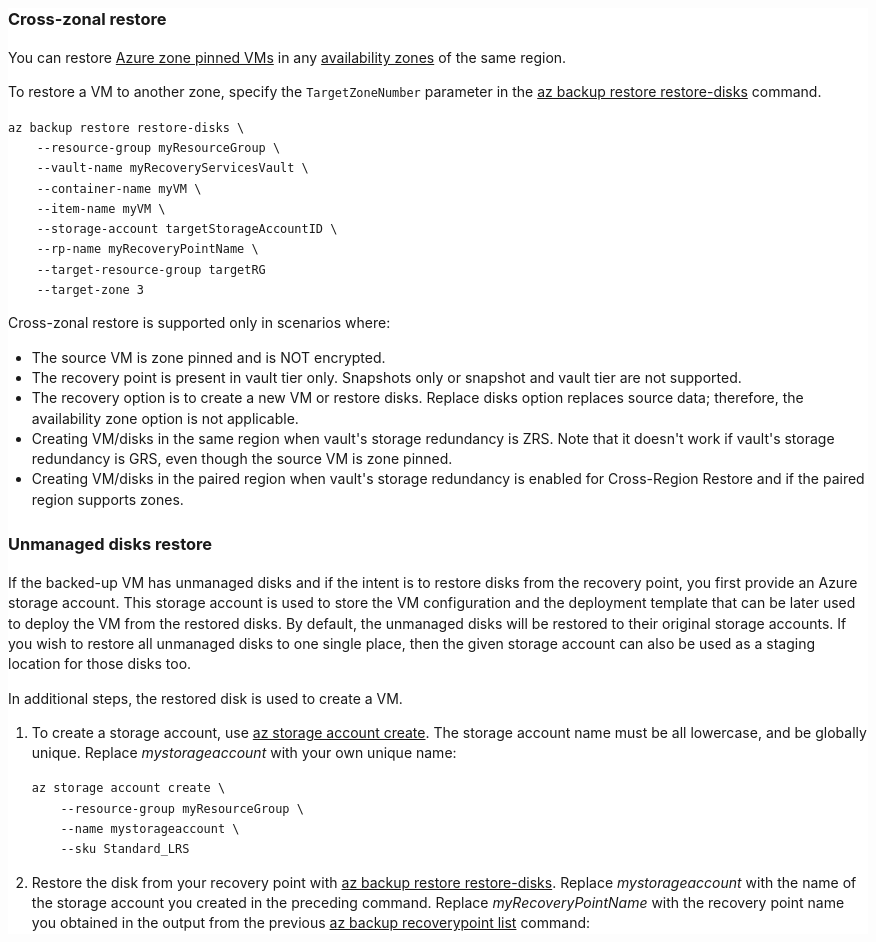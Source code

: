 ### Cross-zonal restore

You can restore [Azure zone pinned VMs](../virtual-machines/windows/create-portal-availability-zone.md) in any [availability zones](../availability-zones/az-overview.md) of the same region.

To restore a VM to another zone, specify the `TargetZoneNumber` parameter in the [az backup restore restore-disks](/cli/azure/backup/restore#az-backup-restore-restore-disks) command.

```azurecli-interactive
az backup restore restore-disks \
    --resource-group myResourceGroup \
    --vault-name myRecoveryServicesVault \
    --container-name myVM \
    --item-name myVM \
    --storage-account targetStorageAccountID \
    --rp-name myRecoveryPointName \
    --target-resource-group targetRG
    --target-zone 3
```

Cross-zonal restore is supported only in scenarios where:

- The source VM is zone pinned and is NOT encrypted.
- The recovery point is present in vault tier only. Snapshots only or snapshot and vault tier are not supported.
- The recovery option is to create a new VM or restore disks. Replace disks option replaces source data; therefore, the availability zone option is not applicable.
- Creating VM/disks in the same region when vault's storage redundancy is ZRS. Note that it doesn't work if vault's storage redundancy is GRS, even though the source VM is zone pinned.
- Creating VM/disks in the paired region when vault's storage redundancy is enabled for Cross-Region Restore and if the paired region supports zones.

### Unmanaged disks restore

If the backed-up VM has unmanaged disks and if the intent is to restore disks from the recovery point, you first provide an Azure storage account. This storage account is used to store the VM configuration and the deployment template that can be later used to deploy the VM from the restored disks. By default, the unmanaged disks will be restored to their original storage accounts. If you wish to restore all unmanaged disks to one single place, then the given storage account can also be used as a staging location for those disks too.

In additional steps, the restored disk is used to create a VM.

1. To create a storage account, use [az storage account create](/cli/azure/storage/account#az-storage-account-create). The storage account name must be all lowercase, and be globally unique. Replace *mystorageaccount* with your own unique name:

    ```azurecli-interactive
    az storage account create \
        --resource-group myResourceGroup \
        --name mystorageaccount \
        --sku Standard_LRS
    ```

2. Restore the disk from your recovery point with [az backup restore restore-disks](/cli/azure/backup/restore#az-backup-restore-restore-disks). Replace *mystorageaccount* with the name of the storage account you created in the preceding command. Replace *myRecoveryPointName* with the recovery point name you obtained in the output from the previous [az backup recoverypoint list](/cli/azure/backup/recoverypoint#az-backup-recoverypoint-list) command:
